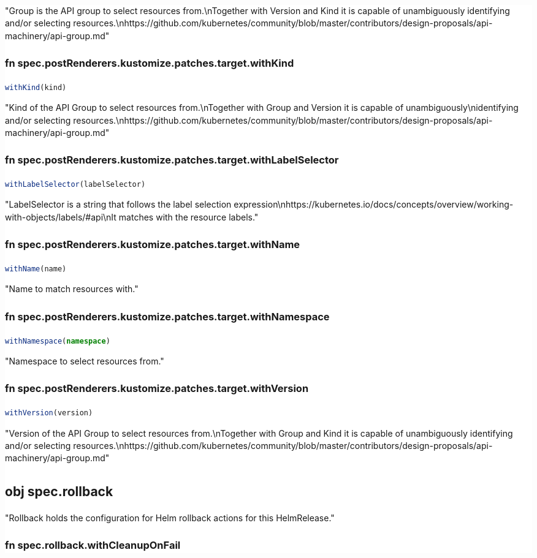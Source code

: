 "Group is the API group to select resources from.\nTogether with Version and Kind it is capable of unambiguously identifying and/or selecting resources.\nhttps://github.com/kubernetes/community/blob/master/contributors/design-proposals/api-machinery/api-group.md"

### fn spec.postRenderers.kustomize.patches.target.withKind

```ts
withKind(kind)
```

"Kind of the API Group to select resources from.\nTogether with Group and Version it is capable of unambiguously\nidentifying and/or selecting resources.\nhttps://github.com/kubernetes/community/blob/master/contributors/design-proposals/api-machinery/api-group.md"

### fn spec.postRenderers.kustomize.patches.target.withLabelSelector

```ts
withLabelSelector(labelSelector)
```

"LabelSelector is a string that follows the label selection expression\nhttps://kubernetes.io/docs/concepts/overview/working-with-objects/labels/#api\nIt matches with the resource labels."

### fn spec.postRenderers.kustomize.patches.target.withName

```ts
withName(name)
```

"Name to match resources with."

### fn spec.postRenderers.kustomize.patches.target.withNamespace

```ts
withNamespace(namespace)
```

"Namespace to select resources from."

### fn spec.postRenderers.kustomize.patches.target.withVersion

```ts
withVersion(version)
```

"Version of the API Group to select resources from.\nTogether with Group and Kind it is capable of unambiguously identifying and/or selecting resources.\nhttps://github.com/kubernetes/community/blob/master/contributors/design-proposals/api-machinery/api-group.md"

## obj spec.rollback

"Rollback holds the configuration for Helm rollback actions for this HelmRelease."

### fn spec.rollback.withCleanupOnFail
